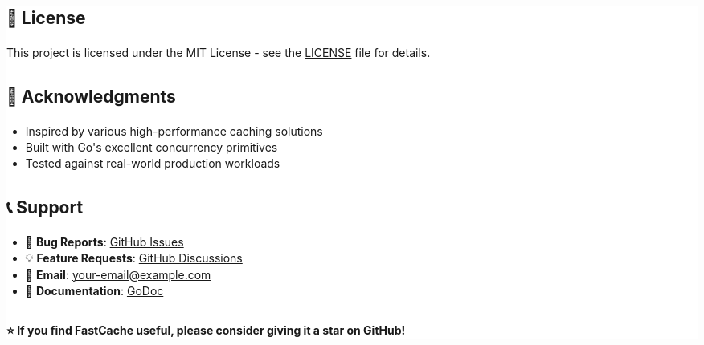 ## 📝 License

This project is licensed under the MIT License - see the [LICENSE](LICENSE) file for details.

## 🙏 Acknowledgments

- Inspired by various high-performance caching solutions
- Built with Go's excellent concurrency primitives
- Tested against real-world production workloads

## 📞 Support

- 🐛 **Bug Reports**: [GitHub Issues](https://github.com/nayan9229/fastcache/issues)
- 💡 **Feature Requests**: [GitHub Discussions](https://github.com/nayan9229/fastcache/discussions)
- 📧 **Email**: [your-email@example.com](mailto:your-email@example.com)
- 📖 **Documentation**: [GoDoc](https://godoc.org/github.com/nayan9229/fastcache)

---

**⭐ If you find FastCache useful, please consider giving it a star on GitHub!**